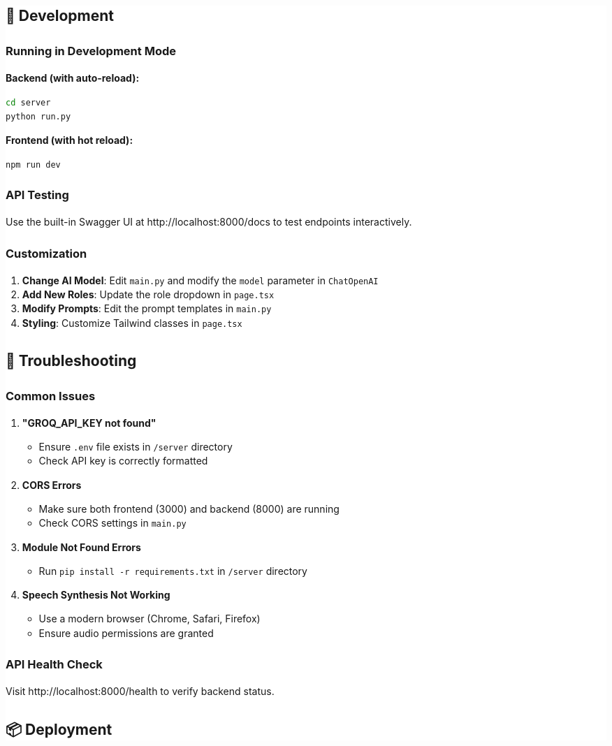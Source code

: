 ## 🔧 Development

### Running in Development Mode

**Backend (with auto-reload):**

```bash
cd server
python run.py
```

**Frontend (with hot reload):**

```bash
npm run dev
```

### API Testing

Use the built-in Swagger UI at http://localhost:8000/docs to test endpoints interactively.

### Customization

1. **Change AI Model**: Edit `main.py` and modify the `model` parameter in `ChatOpenAI`
2. **Add New Roles**: Update the role dropdown in `page.tsx`
3. **Modify Prompts**: Edit the prompt templates in `main.py`
4. **Styling**: Customize Tailwind classes in `page.tsx`

## 🚨 Troubleshooting

### Common Issues

1. **"GROQ_API_KEY not found"**

   - Ensure `.env` file exists in `/server` directory
   - Check API key is correctly formatted

2. **CORS Errors**

   - Make sure both frontend (3000) and backend (8000) are running
   - Check CORS settings in `main.py`

3. **Module Not Found Errors**

   - Run `pip install -r requirements.txt` in `/server` directory

4. **Speech Synthesis Not Working**
   - Use a modern browser (Chrome, Safari, Firefox)
   - Ensure audio permissions are granted

### API Health Check

Visit http://localhost:8000/health to verify backend status.

## 📦 Deployment
